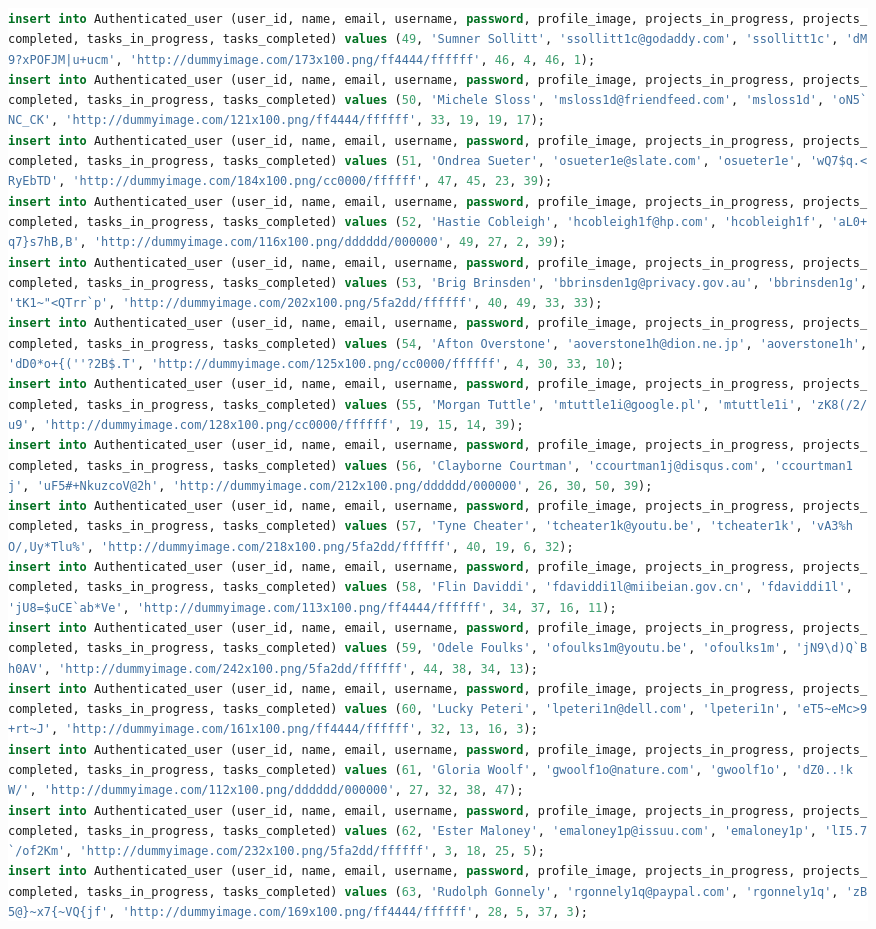 ```sql
insert into Authenticated_user (user_id, name, email, username, password, profile_image, projects_in_progress, projects_completed, tasks_in_progress, tasks_completed) values (49, 'Sumner Sollitt', 'ssollitt1c@godaddy.com', 'ssollitt1c', 'dM9?xPOFJM|u+ucm', 'http://dummyimage.com/173x100.png/ff4444/ffffff', 46, 4, 46, 1);
insert into Authenticated_user (user_id, name, email, username, password, profile_image, projects_in_progress, projects_completed, tasks_in_progress, tasks_completed) values (50, 'Michele Sloss', 'msloss1d@friendfeed.com', 'msloss1d', 'oN5`NC_CK', 'http://dummyimage.com/121x100.png/ff4444/ffffff', 33, 19, 19, 17);
insert into Authenticated_user (user_id, name, email, username, password, profile_image, projects_in_progress, projects_completed, tasks_in_progress, tasks_completed) values (51, 'Ondrea Sueter', 'osueter1e@slate.com', 'osueter1e', 'wQ7$q.<RyEbTD', 'http://dummyimage.com/184x100.png/cc0000/ffffff', 47, 45, 23, 39);
insert into Authenticated_user (user_id, name, email, username, password, profile_image, projects_in_progress, projects_completed, tasks_in_progress, tasks_completed) values (52, 'Hastie Cobleigh', 'hcobleigh1f@hp.com', 'hcobleigh1f', 'aL0+q7}s7hB,B', 'http://dummyimage.com/116x100.png/dddddd/000000', 49, 27, 2, 39);
insert into Authenticated_user (user_id, name, email, username, password, profile_image, projects_in_progress, projects_completed, tasks_in_progress, tasks_completed) values (53, 'Brig Brinsden', 'bbrinsden1g@privacy.gov.au', 'bbrinsden1g', 'tK1~"<QTrr`p', 'http://dummyimage.com/202x100.png/5fa2dd/ffffff', 40, 49, 33, 33);
insert into Authenticated_user (user_id, name, email, username, password, profile_image, projects_in_progress, projects_completed, tasks_in_progress, tasks_completed) values (54, 'Afton Overstone', 'aoverstone1h@dion.ne.jp', 'aoverstone1h', 'dD0*o+{(''?2B$.T', 'http://dummyimage.com/125x100.png/cc0000/ffffff', 4, 30, 33, 10);
insert into Authenticated_user (user_id, name, email, username, password, profile_image, projects_in_progress, projects_completed, tasks_in_progress, tasks_completed) values (55, 'Morgan Tuttle', 'mtuttle1i@google.pl', 'mtuttle1i', 'zK8(/2/u9', 'http://dummyimage.com/128x100.png/cc0000/ffffff', 19, 15, 14, 39);
insert into Authenticated_user (user_id, name, email, username, password, profile_image, projects_in_progress, projects_completed, tasks_in_progress, tasks_completed) values (56, 'Clayborne Courtman', 'ccourtman1j@disqus.com', 'ccourtman1j', 'uF5#+NkuzcoV@2h', 'http://dummyimage.com/212x100.png/dddddd/000000', 26, 30, 50, 39);
insert into Authenticated_user (user_id, name, email, username, password, profile_image, projects_in_progress, projects_completed, tasks_in_progress, tasks_completed) values (57, 'Tyne Cheater', 'tcheater1k@youtu.be', 'tcheater1k', 'vA3%hO/,Uy*Tlu%', 'http://dummyimage.com/218x100.png/5fa2dd/ffffff', 40, 19, 6, 32);
insert into Authenticated_user (user_id, name, email, username, password, profile_image, projects_in_progress, projects_completed, tasks_in_progress, tasks_completed) values (58, 'Flin Daviddi', 'fdaviddi1l@miibeian.gov.cn', 'fdaviddi1l', 'jU8=$uCE`ab*Ve', 'http://dummyimage.com/113x100.png/ff4444/ffffff', 34, 37, 16, 11);
insert into Authenticated_user (user_id, name, email, username, password, profile_image, projects_in_progress, projects_completed, tasks_in_progress, tasks_completed) values (59, 'Odele Foulks', 'ofoulks1m@youtu.be', 'ofoulks1m', 'jN9\d)Q`Bh0AV', 'http://dummyimage.com/242x100.png/5fa2dd/ffffff', 44, 38, 34, 13);
insert into Authenticated_user (user_id, name, email, username, password, profile_image, projects_in_progress, projects_completed, tasks_in_progress, tasks_completed) values (60, 'Lucky Peteri', 'lpeteri1n@dell.com', 'lpeteri1n', 'eT5~eMc>9+rt~J', 'http://dummyimage.com/161x100.png/ff4444/ffffff', 32, 13, 16, 3);
insert into Authenticated_user (user_id, name, email, username, password, profile_image, projects_in_progress, projects_completed, tasks_in_progress, tasks_completed) values (61, 'Gloria Woolf', 'gwoolf1o@nature.com', 'gwoolf1o', 'dZ0..!kW/', 'http://dummyimage.com/112x100.png/dddddd/000000', 27, 32, 38, 47);
insert into Authenticated_user (user_id, name, email, username, password, profile_image, projects_in_progress, projects_completed, tasks_in_progress, tasks_completed) values (62, 'Ester Maloney', 'emaloney1p@issuu.com', 'emaloney1p', 'lI5.7`/of2Km', 'http://dummyimage.com/232x100.png/5fa2dd/ffffff', 3, 18, 25, 5);
insert into Authenticated_user (user_id, name, email, username, password, profile_image, projects_in_progress, projects_completed, tasks_in_progress, tasks_completed) values (63, 'Rudolph Gonnely', 'rgonnely1q@paypal.com', 'rgonnely1q', 'zB5@}~x7{~VQ{jf', 'http://dummyimage.com/169x100.png/ff4444/ffffff', 28, 5, 37, 3);
```